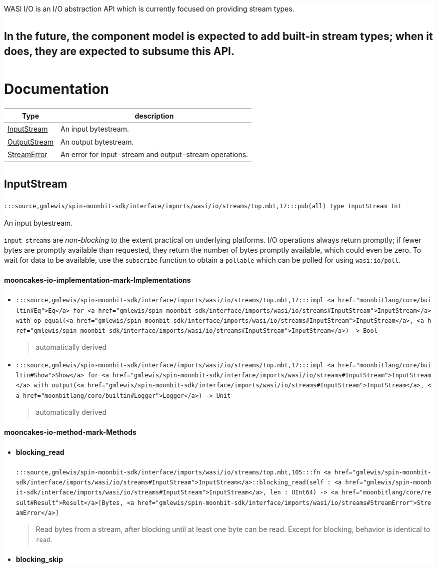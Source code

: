 WASI I/O is an I/O abstraction API which is currently focused on providing
stream types.

In the future, the component model is expected to add built-in stream types;
when it does, they are expected to subsume this API.
---
# Documentation
|Type|description|
|---|---|
|[InputStream](#InputStream)| An input bytestream.|
|[OutputStream](#OutputStream)| An output bytestream.|
|[StreamError](#StreamError)| An error for input-stream and output-stream operations.|

## InputStream

```moonbit
:::source,gmlewis/spin-moonbit-sdk/interface/imports/wasi/io/streams/top.mbt,17:::pub(all) type InputStream Int
```
 An input bytestream.

 `input-stream`s are *non-blocking* to the extent practical on underlying
platforms. I/O operations always return promptly; if fewer bytes are
promptly available than requested, they return the number of bytes promptly
available, which could even be zero. To wait for data to be available,
use the `subscribe` function to obtain a `pollable` which can be polled
for using `wasi:io/poll`.

#### mooncakes-io-implementation-mark-Implementations
- ```moonbit
  :::source,gmlewis/spin-moonbit-sdk/interface/imports/wasi/io/streams/top.mbt,17:::impl <a href="moonbitlang/core/builtin#Eq">Eq</a> for <a href="gmlewis/spin-moonbit-sdk/interface/imports/wasi/io/streams#InputStream">InputStream</a> with op_equal(<a href="gmlewis/spin-moonbit-sdk/interface/imports/wasi/io/streams#InputStream">InputStream</a>, <a href="gmlewis/spin-moonbit-sdk/interface/imports/wasi/io/streams#InputStream">InputStream</a>) -> Bool
  ```
  > automatically derived
- ```moonbit
  :::source,gmlewis/spin-moonbit-sdk/interface/imports/wasi/io/streams/top.mbt,17:::impl <a href="moonbitlang/core/builtin#Show">Show</a> for <a href="gmlewis/spin-moonbit-sdk/interface/imports/wasi/io/streams#InputStream">InputStream</a> with output(<a href="gmlewis/spin-moonbit-sdk/interface/imports/wasi/io/streams#InputStream">InputStream</a>, <a href="moonbitlang/core/builtin#Logger">Logger</a>) -> Unit
  ```
  > automatically derived

#### mooncakes-io-method-mark-Methods
- #### blocking\_read
  ```moonbit
  :::source,gmlewis/spin-moonbit-sdk/interface/imports/wasi/io/streams/top.mbt,105:::fn <a href="gmlewis/spin-moonbit-sdk/interface/imports/wasi/io/streams#InputStream">InputStream</a>::blocking_read(self : <a href="gmlewis/spin-moonbit-sdk/interface/imports/wasi/io/streams#InputStream">InputStream</a>, len : UInt64) -> <a href="moonbitlang/core/result#Result">Result</a>[Bytes, <a href="gmlewis/spin-moonbit-sdk/interface/imports/wasi/io/streams#StreamError">StreamError</a>]
  ```
  >  Read bytes from a stream, after blocking until at least one byte can
  > be read. Except for blocking, behavior is identical to `read`.
- #### blocking\_skip
  ```moonbit
  ```